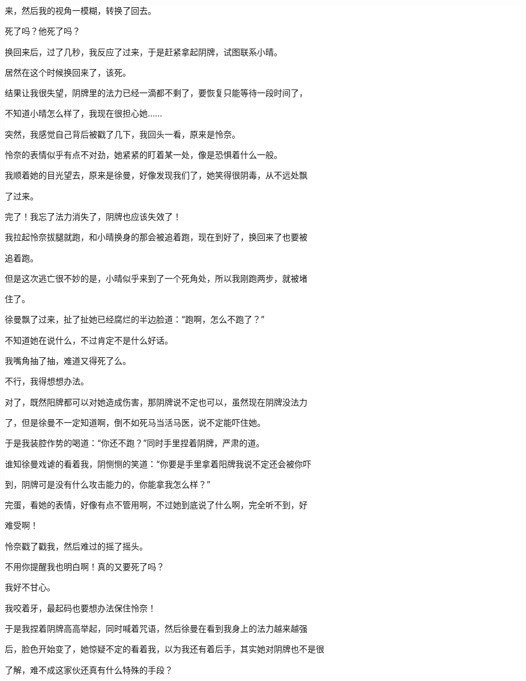 来，然后我的视角一模糊，转换了回去。

死了吗？他死了吗？

换回来后，过了几秒，我反应了过来，于是赶紧拿起阴牌，试图联系小晴。

居然在这个时候换回来了，该死。

结果让我很失望，阴牌里的法力已经一滴都不剩了，要恢复只能等待一段时间了，

不知道小晴怎么样了，我现在很担心她……

突然，我感觉自己背后被戳了几下，我回头一看，原来是怜奈。

怜奈的表情似乎有点不对劲，她紧紧的盯着某一处，像是恐惧着什么一般。

我顺着她的目光望去，原来是徐曼，好像发现我们了，她笑得很阴毒，从不远处飘

了过来。

完了！我忘了法力消失了，阴牌也应该失效了！

我拉起怜奈拔腿就跑，和小晴换身的那会被追着跑，现在到好了，换回来了也要被

追着跑。

但是这次逃亡很不妙的是，小晴似乎来到了一个死角处，所以我刚跑两步，就被堵

住了。

徐曼飘了过来，扯了扯她已经腐烂的半边脸道：“跑啊，怎么不跑了？”

不知道她在说什么，不过肯定不是什么好话。

我嘴角抽了抽，难道又得死了么。

不行，我得想想办法。

对了，既然阳牌都可以对她造成伤害，那阴牌说不定也可以，虽然现在阴牌没法力

了，但是徐曼不一定知道啊，倒不如死马当活马医，说不定能吓住她。

于是我装腔作势的喝道：“你还不跑？”同时手里捏着阴牌，严肃的道。

谁知徐曼戏谑的看着我，阴恻恻的笑道：“你要是手里拿着阳牌我说不定还会被你吓

到，阴牌可是没有什么攻击能力的，你能拿我怎么样？”

完蛋，看她的表情，好像有点不管用啊，不过她到底说了什么啊，完全听不到，好

难受啊！

怜奈戳了戳我，然后难过的摇了摇头。

不用你提醒我也明白啊！真的又要死了吗？

我好不甘心。

我咬着牙，最起码也要想办法保住怜奈！

于是我捏着阴牌高高举起，同时喊着咒语，然后徐曼在看到我身上的法力越来越强

后，脸色开始变了，她惊疑不定的看着我，以为我还有着后手，其实她对阴牌也不是很

了解，难不成这家伙还真有什么特殊的手段？
